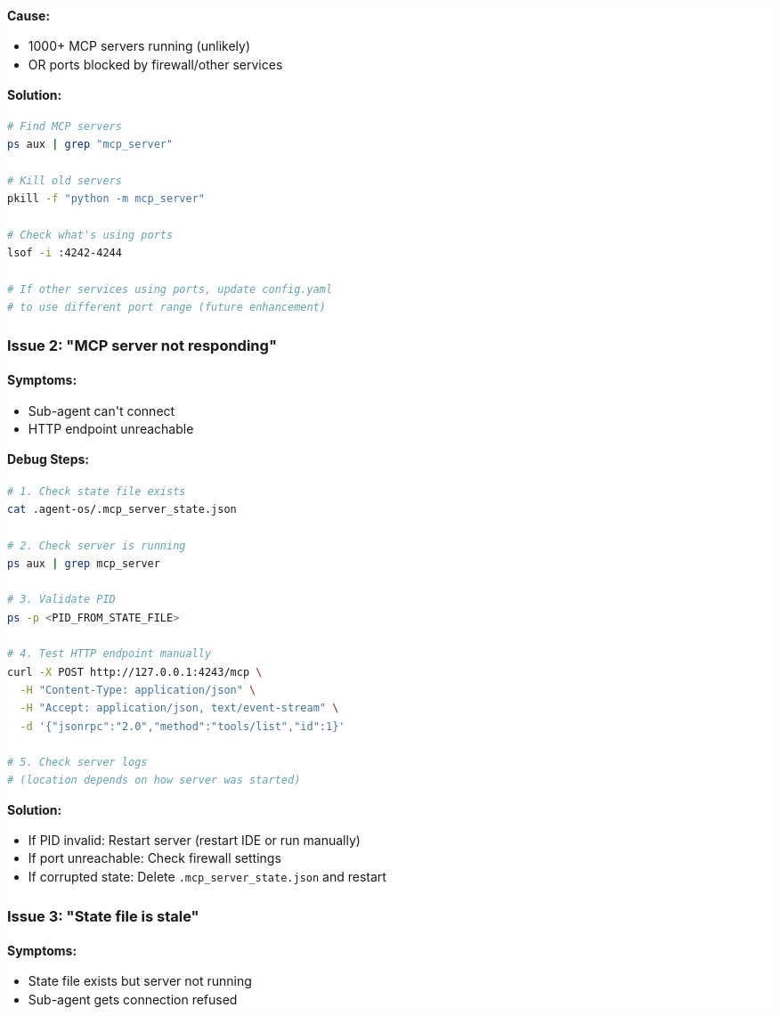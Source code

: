**Cause:**
- 1000+ MCP servers running (unlikely)
- OR ports blocked by firewall/other services

**Solution:**
```bash
# Find MCP servers
ps aux | grep "mcp_server"

# Kill old servers
pkill -f "python -m mcp_server"

# Check what's using ports
lsof -i :4242-4244

# If other services using ports, update config.yaml
# to use different port range (future enhancement)
```

### Issue 2: "MCP server not responding"

**Symptoms:**
- Sub-agent can't connect
- HTTP endpoint unreachable

**Debug Steps:**
```bash
# 1. Check state file exists
cat .agent-os/.mcp_server_state.json

# 2. Check server is running
ps aux | grep mcp_server

# 3. Validate PID
ps -p <PID_FROM_STATE_FILE>

# 4. Test HTTP endpoint manually
curl -X POST http://127.0.0.1:4243/mcp \
  -H "Content-Type: application/json" \
  -H "Accept: application/json, text/event-stream" \
  -d '{"jsonrpc":"2.0","method":"tools/list","id":1}'

# 5. Check server logs
# (location depends on how server was started)
```

**Solution:**
- If PID invalid: Restart server (restart IDE or run manually)
- If port unreachable: Check firewall settings
- If corrupted state: Delete `.mcp_server_state.json` and restart

### Issue 3: "State file is stale"

**Symptoms:**
- State file exists but server not running
- Sub-agent gets connection refused
